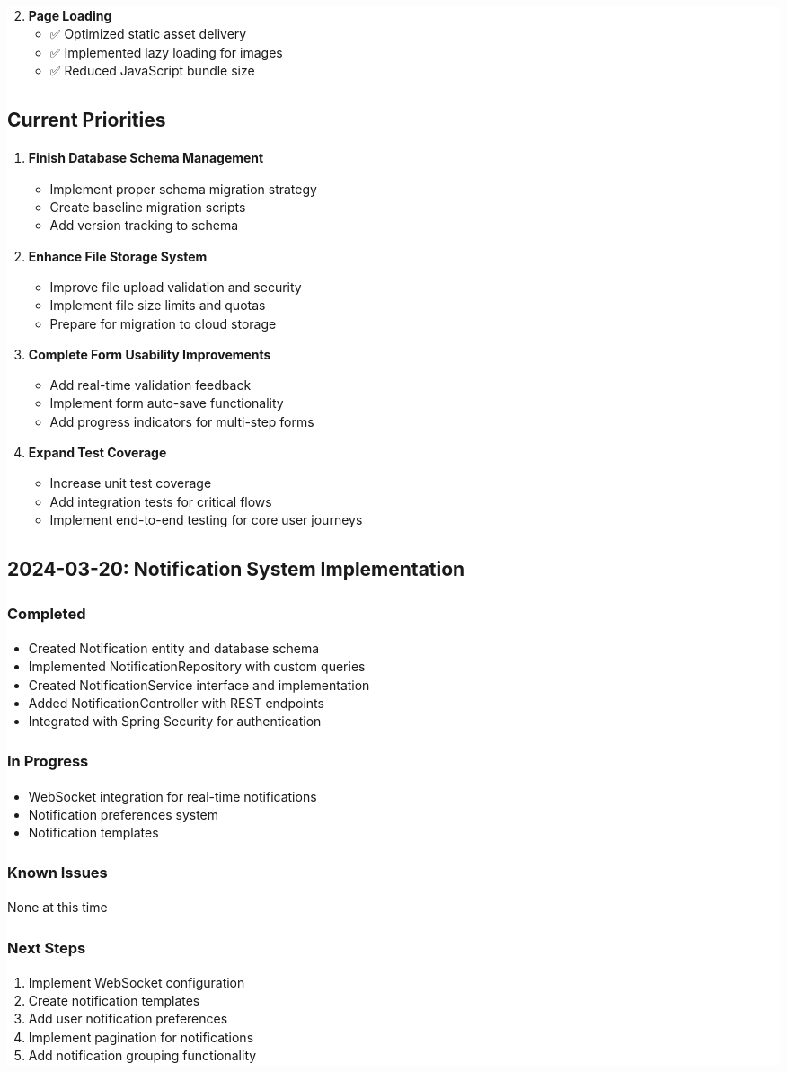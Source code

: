 2. **Page Loading**
   - ✅ Optimized static asset delivery
   - ✅ Implemented lazy loading for images
   - ✅ Reduced JavaScript bundle size

## Current Priorities

1. **Finish Database Schema Management**

   - Implement proper schema migration strategy
   - Create baseline migration scripts
   - Add version tracking to schema

2. **Enhance File Storage System**

   - Improve file upload validation and security
   - Implement file size limits and quotas
   - Prepare for migration to cloud storage

3. **Complete Form Usability Improvements**

   - Add real-time validation feedback
   - Implement form auto-save functionality
   - Add progress indicators for multi-step forms

4. **Expand Test Coverage**
   - Increase unit test coverage
   - Add integration tests for critical flows
   - Implement end-to-end testing for core user journeys

## 2024-03-20: Notification System Implementation

### Completed

- Created Notification entity and database schema
- Implemented NotificationRepository with custom queries
- Created NotificationService interface and implementation
- Added NotificationController with REST endpoints
- Integrated with Spring Security for authentication

### In Progress

- WebSocket integration for real-time notifications
- Notification preferences system
- Notification templates

### Known Issues

None at this time

### Next Steps

1. Implement WebSocket configuration
2. Create notification templates
3. Add user notification preferences
4. Implement pagination for notifications
5. Add notification grouping functionality
